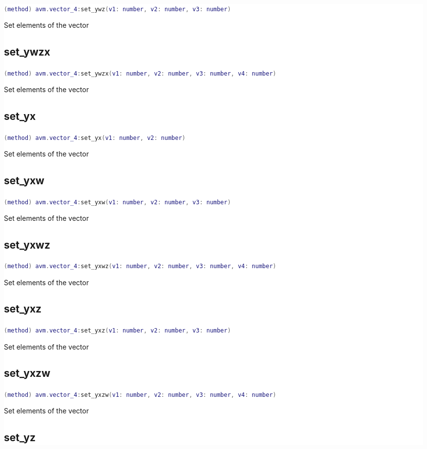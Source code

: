 ```lua
(method) avm.vector_4:set_ywz(v1: number, v2: number, v3: number)
```

Set elements of the vector

## set_ywzx

```lua
(method) avm.vector_4:set_ywzx(v1: number, v2: number, v3: number, v4: number)
```

Set elements of the vector

## set_yx

```lua
(method) avm.vector_4:set_yx(v1: number, v2: number)
```

Set elements of the vector

## set_yxw

```lua
(method) avm.vector_4:set_yxw(v1: number, v2: number, v3: number)
```

Set elements of the vector

## set_yxwz

```lua
(method) avm.vector_4:set_yxwz(v1: number, v2: number, v3: number, v4: number)
```

Set elements of the vector

## set_yxz

```lua
(method) avm.vector_4:set_yxz(v1: number, v2: number, v3: number)
```

Set elements of the vector

## set_yxzw

```lua
(method) avm.vector_4:set_yxzw(v1: number, v2: number, v3: number, v4: number)
```

Set elements of the vector

## set_yz
